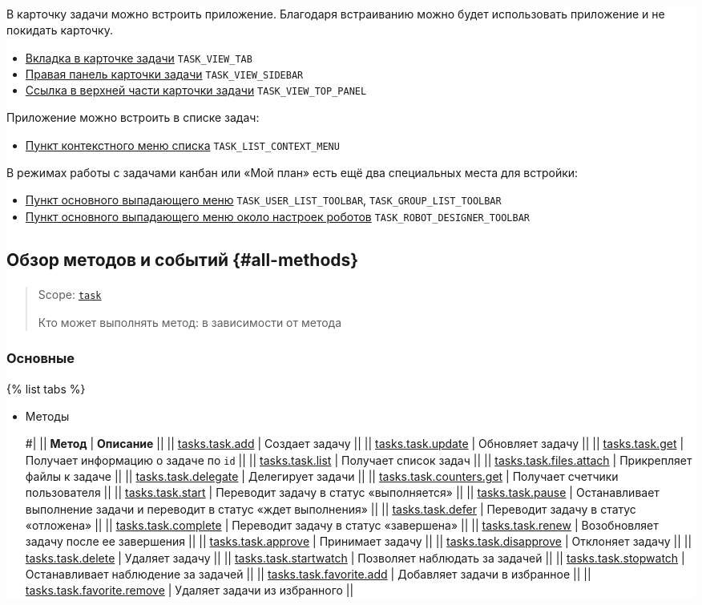 В карточку задачи можно встроить приложение. Благодаря встраиванию можно будет использовать приложение и не покидать карточку. 

- [Вкладка в карточке задачи](../widgets/task/view-tab.md) `TASK_VIEW_TAB`
- [Правая панель карточки задачи](../widgets/task/view-sidebar.md) `TASK_VIEW_SIDEBAR`
- [Ссылка в верхней части карточки задачи](../widgets/task/view-top-panel.md) `TASK_VIEW_TOP_PANEL`

Приложение можно встроить в списке задач:

- [Пункт контекстного меню списка](../widgets/task/index.md) `TASK_LIST_CONTEXT_MENU` 

В режимах работы с задачами канбан или «Мой план» есть ещё два специальных места для встройки:

- [Пункт основного выпадающего меню](../widgets/task/list-toolbar.md) `TASK_USER_LIST_TOOLBAR`, `TASK_GROUP_LIST_TOOLBAR`
- [Пункт основного выпадающего меню около настроек роботов](../widgets/task/robot-designer-toolbar.md) `TASK_ROBOT_DESIGNER_TOOLBAR`


## Обзор методов и событий {#all-methods}

> Scope: [`task`](../scopes/permissions.md)
>
> Кто может выполнять метод: в зависимости от метода

### Основные

{% list tabs %}

- Методы

    #|
    || **Метод** | **Описание** ||
    || [tasks.task.add](./tasks-task-add.md) | Создает задачу ||
    || [tasks.task.update](./tasks-task-update.md) | Обновляет задачу ||
    || [tasks.task.get](./tasks-task-get.md) | Получает информацию о задаче по `id` ||
    || [tasks.task.list](./tasks-task-list.md) | Получает список задач ||
    || [tasks.task.files.attach](./tasks-task-files-attach.md) | Прикрепляет файлы к задаче ||
    || [tasks.task.delegate](./tasks-task-delegate.md) | Делегирует задачи ||
    || [tasks.task.counters.get](./tasks-task-counters-get.md) | Получает счетчики пользователя ||
    || [tasks.task.start](./tasks-task-start.md) | Переводит задачу в статус «выполняется» ||
    || [tasks.task.pause](./tasks-task-pause.md) | Останавливает выполнение задачи и переводит в статус «ждет выполнения» ||
    || [tasks.task.defer](./tasks-task-defer.md) | Переводит задачу в статус «отложена» ||
    || [tasks.task.complete](./tasks-task-complete.md) | Переводит задачу в статус «завершена» ||
    || [tasks.task.renew](./tasks-task-renew.md) | Возобновляет задачу после ее завершения ||
    || [tasks.task.approve](./tasks-task-approve.md) | Принимает задачу ||
    || [tasks.task.disapprove](./tasks-task-disapprove.md) | Отклоняет задачу ||
    || [tasks.task.delete](./tasks-task-delete.md) | Удаляет задачу ||
    || [tasks.task.startwatch](./tasks-task-start-watch.md) | Позволяет наблюдать за задачей ||
    || [tasks.task.stopwatch](./tasks-task-stop-watch.md) | Останавливает наблюдение за задачей ||
    || [tasks.task.favorite.add](./tasks-task-favorite-add.md) | Добавляет задачи в избранное ||
    || [tasks.task.favorite.remove](./tasks-task-favorite-remove.md) | Удаляет задачи из избранного ||